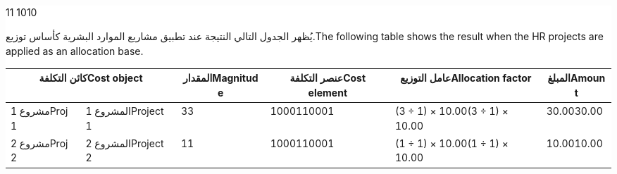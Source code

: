 <td><span data-ttu-id="e4d00-388">1</span><span class="sxs-lookup"><span data-stu-id="e4d00-388">1</span></span></td>
<td><span data-ttu-id="e4d00-389">10</span><span class="sxs-lookup"><span data-stu-id="e4d00-389">10</span></span></td>
</tr>
</tbody>
</table>

<span data-ttu-id="e4d00-390">يُظهر الجدول التالي النتيجة عند تطبيق مشاريع الموارد البشرية كأساس توزيع.</span><span class="sxs-lookup"><span data-stu-id="e4d00-390">The following table shows the result when the HR projects are applied as an allocation base.</span></span>

<table>
<thead>
<tr>
<th colspan="2"><span data-ttu-id="e4d00-391">كائن التكلفة</span><span class="sxs-lookup"><span data-stu-id="e4d00-391">Cost object</span></span></th>
<th><span data-ttu-id="e4d00-392">المقدار</span><span class="sxs-lookup"><span data-stu-id="e4d00-392">Magnitude</span></span></th>
<th><span data-ttu-id="e4d00-393">عنصر التكلفة</span><span class="sxs-lookup"><span data-stu-id="e4d00-393">Cost element</span></span></th>
<th><span data-ttu-id="e4d00-394">عامل التوزيع</span><span class="sxs-lookup"><span data-stu-id="e4d00-394">Allocation factor</span></span></th>
<th><span data-ttu-id="e4d00-395">المبلغ</span><span class="sxs-lookup"><span data-stu-id="e4d00-395">Amount</span></span></th>
</tr>
</thead>
<tbody>
<tr>
<td><span data-ttu-id="e4d00-396">مشروع 1</span><span class="sxs-lookup"><span data-stu-id="e4d00-396">Proj 1</span></span></td>
<td><span data-ttu-id="e4d00-397">المشروع 1</span><span class="sxs-lookup"><span data-stu-id="e4d00-397">Project 1</span></span></td>
<td><span data-ttu-id="e4d00-398">3</span><span class="sxs-lookup"><span data-stu-id="e4d00-398">3</span></span></td>
<td><span data-ttu-id="e4d00-399">10001</span><span class="sxs-lookup"><span data-stu-id="e4d00-399">10001</span></span></td>
<td><span data-ttu-id="e4d00-400">(3 ÷ 1) × 10.00</span><span class="sxs-lookup"><span data-stu-id="e4d00-400">(3 ÷ 1) × 10.00</span></span></td>
<td><span data-ttu-id="e4d00-401">30.00</span><span class="sxs-lookup"><span data-stu-id="e4d00-401">30.00</span></span></td>
</tr>
<tr>
<td><span data-ttu-id="e4d00-402">مشروع 2</span><span class="sxs-lookup"><span data-stu-id="e4d00-402">Proj 2</span></span></td>
<td><span data-ttu-id="e4d00-403">المشروع 2</span><span class="sxs-lookup"><span data-stu-id="e4d00-403">Project 2</span></span></td>
<td><span data-ttu-id="e4d00-404">1</span><span class="sxs-lookup"><span data-stu-id="e4d00-404">1</span></span></td>
<td><span data-ttu-id="e4d00-405">10001</span><span class="sxs-lookup"><span data-stu-id="e4d00-405">10001</span></span></td>
<td><span data-ttu-id="e4d00-406">(1 ÷ 1) × 10.00</span><span class="sxs-lookup"><span data-stu-id="e4d00-406">(1 ÷ 1) × 10.00</span></span></td>
<td><span data-ttu-id="e4d00-407">10.00</span><span class="sxs-lookup"><span data-stu-id="e4d00-407">10.00</span></span></td>
</tr>
</tbody>
</table>
